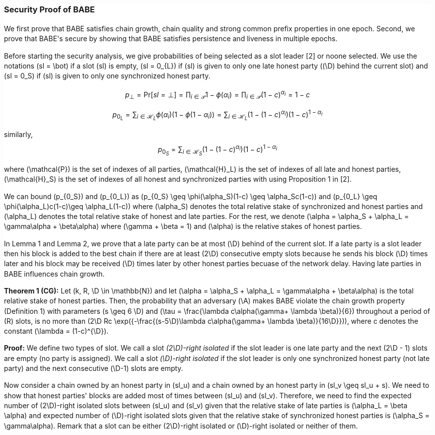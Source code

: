 ### Security Proof of BABE

We first prove that BABE satisfies chain growth, chain quality and strong common prefix properties in one epoch. Second, we prove that BABE's secure by showing that BABE satisfies persistence and liveness in multiple epochs. 

Before starting the security analysis, we give probabilities of being selected as a slot leader [2] or noone selected. We use the notations \(sl = \bot\) if a slot \(sl\) is empty,  \(sl = 0_{L}\) if \(sl\) is given to only one late honest party (\(\D\) behind the current slot) and \(sl = 0_S\)  if \(sl\) is given to only one synchronized honest party.

$$p_\bot=\mathsf{Pr}[sl = \bot] = \prod_{i\in \mathcal{P}}1-\phi(\alpha_i) = \prod_{i \in \mathcal{P}} (1-c)^{\alpha_i} = 1-c$$

$$p_{0_L} = \sum_{i\in\mathcal{H}_L}\phi(\alpha_i)(1-\phi(1-\alpha_i)) = \sum_{i\in\mathcal{H}_L}(1-(1-c)^{\alpha_i})(1-c)^{1-\alpha_i}$$

similarly,
$$p_{0_S} = \sum_{i\in\mathcal{H}_S}(1-(1-c)^{\alpha_i})(1-c)^{1-\alpha_i}$$

where \(\mathcal{P}\) is the set of indexes of all parties, \(\mathcal{H}_L\) is the set of indexes of all late and honest parties, \(\mathcal{H}_S\) is the set of indexes of all honest and synchronized parties with using Proposition 1 in [2]. 

We can bound \(p_{0_S}\) and \(p_{0_L}\) as \(p_{0_S} \geq \phi(\alpha_S)(1-c) \geq \alpha_Sc(1-c)\) and \(p_{0_L} \geq \phi(\alpha_L)c(1-c)\geq \alpha_L(1-c)\) where \(\alpha_S\) denotes the total relative stake of synchronized and honest parties and \(\alpha_L\) denotes the total relative stake of honest and late parties. For the rest, we denote \(\alpha = \alpha_S + \alpha_L = \gamma\alpha + \beta\alpha\) where \(\gamma + \beta = 1\) and \(\alpha\) is the relative stakes of honest parties.





In Lemma 1 and Lemma 2, we prove that a late party can be at most \(\D\) behind of the current slot. If a late party is a slot leader then his block is added to the best chain if there are at least \(2\D\) consecutive empty slots because he sends his block \(\D\) times later and his block may be received \(\D\) times later by other honest parties becuase of the network delay. Having late parties in BABE influences chain growth. 

**Theorem 1 (CG):** Let \(k, R, \D \in \mathbb{N}\) and let \(\alpha = \alpha_S + \alpha_L = \gamma\alpha + \beta\alpha\) is the total relative stake of honest parties. Then, the probability that an adversary \(\A\) makes BABE violate the chain growth property (Definition 1) with parameters \(s \geq 6 \D\) and \(\tau = \frac{\lambda c\alpha(\gamma+ \lambda \beta)}{6}\) throughout a period of \(R\) slots, is no more than \(2\D Rc  \exp({-\frac{(s-5\D)\lambda c\alpha(\gamma+ \lambda \beta)}{16\D}})\), where c denotes the constant \(\lambda = (1-c)^{\D}\).

**Proof:** We define two types of slot. We call a slot *\(2\D\)-right isolated* if the slot leader is one late party and the next \(2\D - 1\) slots are empty (no party is assigned). We call a slot *\(\D\)-right isolated* if the slot leader is only one synchronized honest party (not late party) and the next consecutive \(\D-1\) slots are empty. 

Now consider a chain owned by an honest party in \(sl_u\) and a chain owned by an honest party in \(sl_v \geq sl_u + s\). We need to show that honest parties' blocks are added most of times between \(sl_u\) and \(sl_v\). Therefore, we need to find the expected number of \(2\D\)-right isolated slots between \(sl_u\) and \(sl_v\)  given that the relative stake of late parties is \(\alpha_L = \beta \alpha\) and expected number of \(\D\)-right isolated slots given that the relative stake of synchronized honest parties is \(\alpha_S = \gamma\alpha\). Remark that a slot can be either \(2\D\)-right isolated or \(\D\)-right isolated or neither of them.
